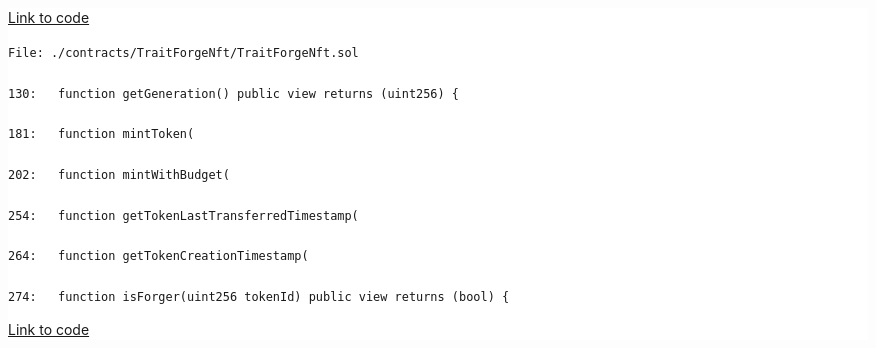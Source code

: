 [Link to code](https://github.com/code-423n4/2024-07-traitforge/blob/main/./contracts/NukeFund/NukeFund.sol)

```solidity
File: ./contracts/TraitForgeNft/TraitForgeNft.sol

130:   function getGeneration() public view returns (uint256) {

181:   function mintToken(

202:   function mintWithBudget(

254:   function getTokenLastTransferredTimestamp(

264:   function getTokenCreationTimestamp(

274:   function isForger(uint256 tokenId) public view returns (bool) {

```

[Link to code](https://github.com/code-423n4/2024-07-traitforge/blob/main/./contracts/TraitForgeNft/TraitForgeNft.sol)

